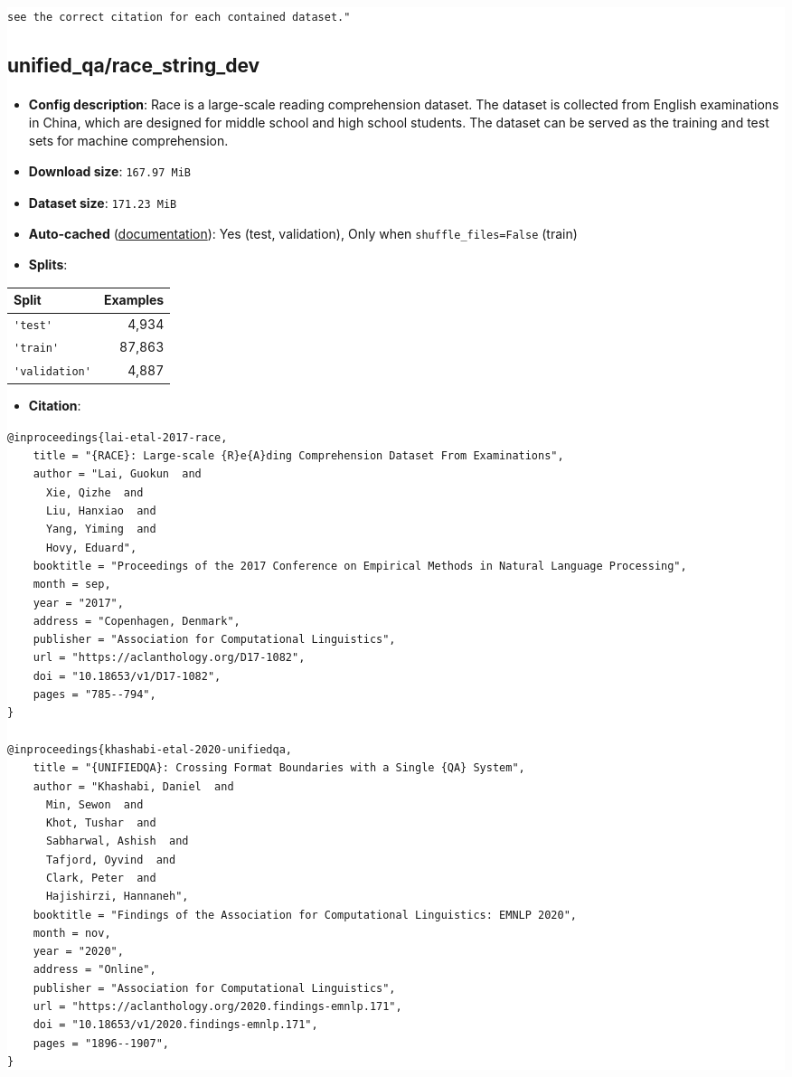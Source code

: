 ```
see the correct citation for each contained dataset."
```

## unified_qa/race_string_dev

*   **Config description**: Race is a large-scale reading comprehension dataset.
    The dataset is collected from English examinations in China, which are
    designed for middle school and high school students. The dataset can be
    served as the training and test sets for machine comprehension.

*   **Download size**: `167.97 MiB`

*   **Dataset size**: `171.23 MiB`

*   **Auto-cached**
    ([documentation](https://www.tensorflow.org/datasets/performances#auto-caching)):
    Yes (test, validation), Only when `shuffle_files=False` (train)

*   **Splits**:

Split          | Examples
:------------- | -------:
`'test'`       | 4,934
`'train'`      | 87,863
`'validation'` | 4,887

*   **Citation**:

```
@inproceedings{lai-etal-2017-race,
    title = "{RACE}: Large-scale {R}e{A}ding Comprehension Dataset From Examinations",
    author = "Lai, Guokun  and
      Xie, Qizhe  and
      Liu, Hanxiao  and
      Yang, Yiming  and
      Hovy, Eduard",
    booktitle = "Proceedings of the 2017 Conference on Empirical Methods in Natural Language Processing",
    month = sep,
    year = "2017",
    address = "Copenhagen, Denmark",
    publisher = "Association for Computational Linguistics",
    url = "https://aclanthology.org/D17-1082",
    doi = "10.18653/v1/D17-1082",
    pages = "785--794",
}

@inproceedings{khashabi-etal-2020-unifiedqa,
    title = "{UNIFIEDQA}: Crossing Format Boundaries with a Single {QA} System",
    author = "Khashabi, Daniel  and
      Min, Sewon  and
      Khot, Tushar  and
      Sabharwal, Ashish  and
      Tafjord, Oyvind  and
      Clark, Peter  and
      Hajishirzi, Hannaneh",
    booktitle = "Findings of the Association for Computational Linguistics: EMNLP 2020",
    month = nov,
    year = "2020",
    address = "Online",
    publisher = "Association for Computational Linguistics",
    url = "https://aclanthology.org/2020.findings-emnlp.171",
    doi = "10.18653/v1/2020.findings-emnlp.171",
    pages = "1896--1907",
}

```